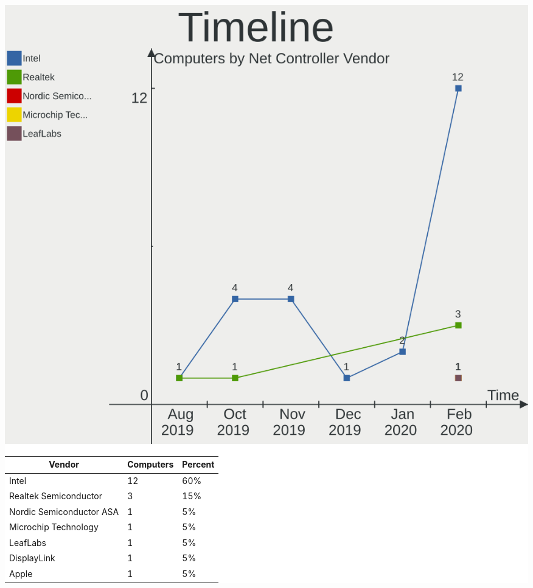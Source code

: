 ![Net Controller Vendor](./All/images/line_chart/net_vendor.svg)

| Vendor                   | Computers | Percent |
|--------------------------|-----------|---------|
| Intel                    | 12        | 60%     |
| Realtek Semiconductor    | 3         | 15%     |
| Nordic Semiconductor ASA | 1         | 5%      |
| Microchip Technology     | 1         | 5%      |
| LeafLabs                 | 1         | 5%      |
| DisplayLink              | 1         | 5%      |
| Apple                    | 1         | 5%      |
